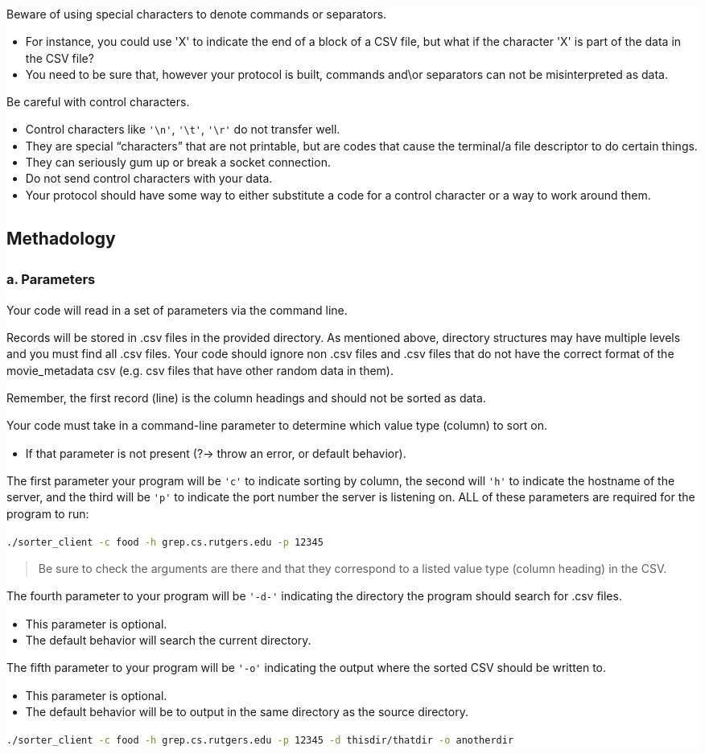 Beware of using special characters to denote commands or separators. 
* For instance, you could use 'X' to indicate the end of a block of a CSV file, but what if the character 'X' is part of the data in the CSV file? 
 * You need to be sure that, however your protocol is built, commands and\or separators can not be misinterpreted as data.

Be careful with control characters. 
* Control characters like `'\n'`, `'\t'`, `'\r'` do not transfer well. 
* They are special “characters” that are not printable, but are codes that cause the terminal/a file descriptor to do certain things. 
* They can seriously gum up or break a socket connection.
* Do not send control characters with your data. 
* Your protocol should have some way to either substitute a code for a control character or a way to work around them.

## Methadology

### a. Parameters

Your code will read in a set of parameters via the command line.

Records will be stored in .csv files in the provided directory. As mentioned above, directory structures may have multiple levels and you must find all .csv files. Your code should ignore non .csv files and .csv files that do not have the correct format of the movie_metadata csv (e.g. csv files that have other random data in them).

Remember, the first record (line) is the column headings and should not be sorted as data. 

Your code must take in a command-line parameter to determine which value type (column) to sort on. 
* If that parameter is not present (?-> throw an error, or default behavior).

The first parameter your program will be `'c'` to indicate sorting by column, the second will `'h'` to indicate the hostname of the server, and the third will be `'p'` to indicate the port number the server is listening on. ALL of these parameters are required for the program to run:

```sh
./sorter_client -c food -h grep.cs.rutgers.edu -p 12345
```

 > Be sure to check the arguments are there and that they correspond to a listed value type (column heading) in the CSV.

The fourth parameter to your program will be `'-d-'` indicating the directory the program should search for .csv files. 
* This parameter is optional. 
* The default behavior will search the current directory.

The fifth parameter to your program will be `'-o'` indicating the output where the sorted CSV should be written to. 
* This parameter is optional. 
* The default behavior will be to output in the same directory as the source directory.

```sh
./sorter_client -c food -h grep.cs.rutgers.edu -p 12345 -d thisdir/thatdir -o anotherdir
```
